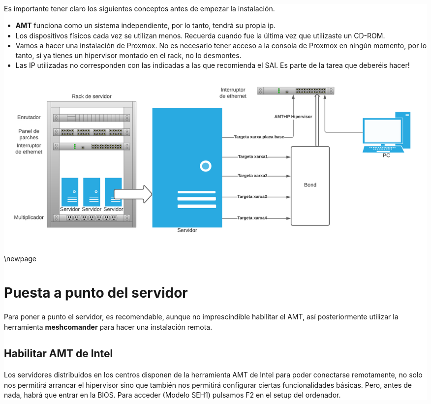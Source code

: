Es importante tener claro los siguientes conceptos antes de empezar la instalación.

* **AMT** funciona como un sistema independiente, por lo tanto, tendrá su propia ip.
* Los dispositivos físicos cada vez se utilizan menos. Recuerda cuando fue la última vez que utilizaste un CD-ROM.
* Vamos a hacer una instalación de Proxmox. No es necesario tener acceso a la consola de Proxmox en ningún momento, por lo tanto, si ya tienes un hipervisor montado en el rack, no lo desmontes.
* Las IP utilizadas no corresponden con las indicadas a las que recomienda el SAI. Es parte de la tarea que deberéis hacer!

![Esquema orientativo](Esquema.png)

\newpage

# Puesta a punto del servidor

Para poner a punto el servidor, es recomendable, aunque no imprescindible habilitar el AMT, así posteriormente utilizar la herramienta **meshcomander** para hacer una instalación remota.

## Habilitar AMT de Intel

Los servidores distribuidos en los centros disponen de la herramienta AMT de Intel para poder conectarse remotamente, no solo nos permitirá arrancar el hipervisor sino que también nos permitirá  configurar ciertas funcionalidades básicas. Pero, antes de nada, habrá que entrar en la BIOS. Para acceder (Modelo SEH1) pulsamos F2 en el setup del ordenador.
